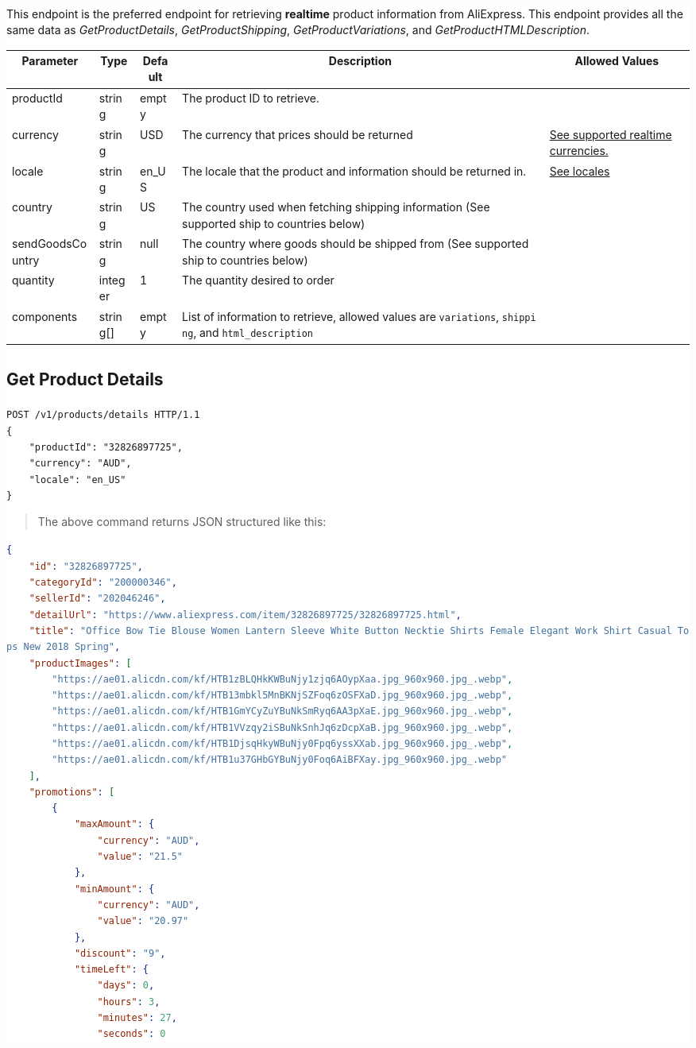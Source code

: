 This endpoint is the preferred endpoint for retrieving **realtime** product
information from AliExpress. This endpoint provides all the same data
as *GetProductDetails*, *GetProductShipping*, *GetProductVariations*, 
and *GetProductHTMLDescription*.

Parameter | Type | Default | Description | Allowed Values
--------- | ---- | ------- | ----------- | --------------
productId | string | empty | The product ID to retrieve. |
currency | string | USD | The currency that prices should be returned | [See supported realtime currencies.](#currency)
locale | string | en_US | The locale that the product and information should be returned in. | [See locales](#locale)
country | string | US | The country used when fetching shipping information (See supported ship to countries below)
sendGoodsCountry | string | null | The country where goods should be shipped from (See supported ship to countries below)
quantity | integer | 1 | The quantity desired to order
components | string[] | empty | List of information to retrieve, allowed values are `variations`, `shipping`, and `html_description`

## Get Product Details

```http
POST /v1/products/details HTTP/1.1
{
	"productId": "32826897725",
	"currency": "AUD",
	"locale": "en_US"
}
```

> The above command returns JSON structured like this:

```json
{
    "id": "32826897725",
    "categoryId": "200000346",
    "sellerId": "202046246",
    "detailUrl": "https://www.aliexpress.com/item/32826897725/32826897725.html",
    "title": "Office Bow Tie Blouse Women Lantern Sleeve White Button Necktie Shirts Female Elegant Work Shirt Casual Tops New 2018 Spring",
    "productImages": [
        "https://ae01.alicdn.com/kf/HTB1zBLQHkKWBuNjy1zjq6AOypXaa.jpg_960x960.jpg_.webp",
        "https://ae01.alicdn.com/kf/HTB13mbkl5MnBKNjSZFoq6zOSFXaD.jpg_960x960.jpg_.webp",
        "https://ae01.alicdn.com/kf/HTB1GmYCyZuYBuNkSmRyq6AA3pXaE.jpg_960x960.jpg_.webp",
        "https://ae01.alicdn.com/kf/HTB1VVzqy2iSBuNkSnhJq6zDcpXaB.jpg_960x960.jpg_.webp",
        "https://ae01.alicdn.com/kf/HTB1DjsqHkyWBuNjy0Fpq6yssXXab.jpg_960x960.jpg_.webp",
        "https://ae01.alicdn.com/kf/HTB1u37GHbGYBuNjy0Foq6AiBFXay.jpg_960x960.jpg_.webp"
    ],
    "promotions": [
        {
            "maxAmount": {
                "currency": "AUD",
                "value": "21.5"
            },
            "minAmount": {
                "currency": "AUD",
                "value": "20.97"
            },
            "discount": "9",
            "timeLeft": {
                "days": 0,
                "hours": 3,
                "minutes": 27,
                "seconds": 0
```